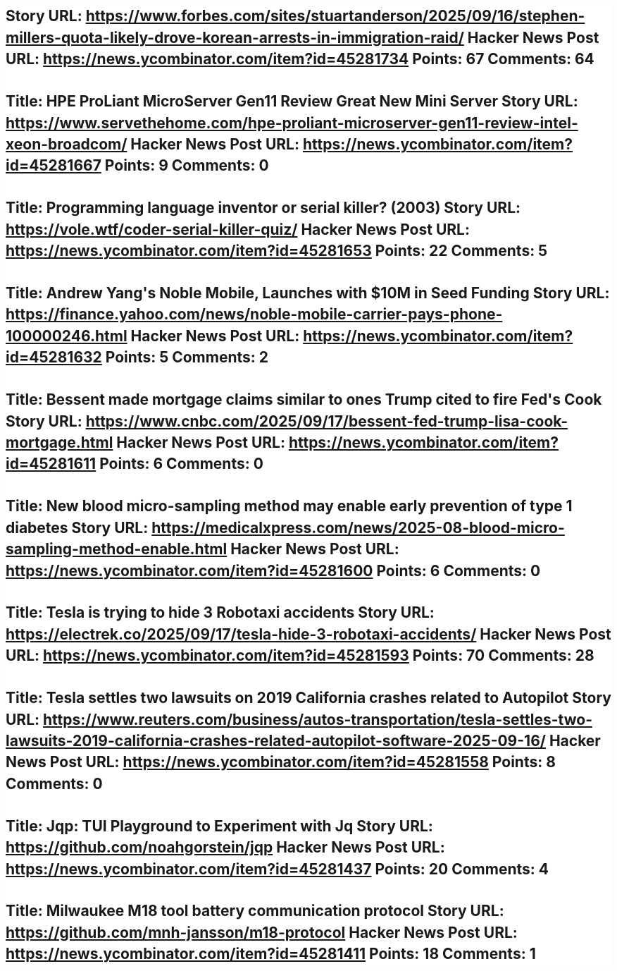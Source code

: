 Story URL: https://www.forbes.com/sites/stuartanderson/2025/09/16/stephen-millers-quota-likely-drove-korean-arrests-in-immigration-raid/
Hacker News Post URL: https://news.ycombinator.com/item?id=45281734
Points: 67
Comments: 64
----------------------------------------
Title: HPE ProLiant MicroServer Gen11 Review Great New Mini Server
Story URL: https://www.servethehome.com/hpe-proliant-microserver-gen11-review-intel-xeon-broadcom/
Hacker News Post URL: https://news.ycombinator.com/item?id=45281667
Points: 9
Comments: 0
----------------------------------------
Title: Programming language inventor or serial killer? (2003)
Story URL: https://vole.wtf/coder-serial-killer-quiz/
Hacker News Post URL: https://news.ycombinator.com/item?id=45281653
Points: 22
Comments: 5
----------------------------------------
Title: Andrew Yang's Noble Mobile, Launches with $10M in Seed Funding
Story URL: https://finance.yahoo.com/news/noble-mobile-carrier-pays-phone-100000246.html
Hacker News Post URL: https://news.ycombinator.com/item?id=45281632
Points: 5
Comments: 2
----------------------------------------
Title: Bessent made mortgage claims similar to ones Trump cited to fire Fed's Cook
Story URL: https://www.cnbc.com/2025/09/17/bessent-fed-trump-lisa-cook-mortgage.html
Hacker News Post URL: https://news.ycombinator.com/item?id=45281611
Points: 6
Comments: 0
----------------------------------------
Title: New blood micro-sampling method may enable early prevention of type 1 diabetes
Story URL: https://medicalxpress.com/news/2025-08-blood-micro-sampling-method-enable.html
Hacker News Post URL: https://news.ycombinator.com/item?id=45281600
Points: 6
Comments: 0
----------------------------------------
Title: Tesla is trying to hide 3 Robotaxi accidents
Story URL: https://electrek.co/2025/09/17/tesla-hide-3-robotaxi-accidents/
Hacker News Post URL: https://news.ycombinator.com/item?id=45281593
Points: 70
Comments: 28
----------------------------------------
Title: Tesla settles two lawsuits on 2019 California crashes related to Autopilot
Story URL: https://www.reuters.com/business/autos-transportation/tesla-settles-two-lawsuits-2019-california-crashes-related-autopilot-software-2025-09-16/
Hacker News Post URL: https://news.ycombinator.com/item?id=45281558
Points: 8
Comments: 0
----------------------------------------
Title: Jqp: TUI Playground to Experiment with Jq
Story URL: https://github.com/noahgorstein/jqp
Hacker News Post URL: https://news.ycombinator.com/item?id=45281437
Points: 20
Comments: 4
----------------------------------------
Title: Milwaukee M18 tool battery communication protocol
Story URL: https://github.com/mnh-jansson/m18-protocol
Hacker News Post URL: https://news.ycombinator.com/item?id=45281411
Points: 18
Comments: 1
----------------------------------------